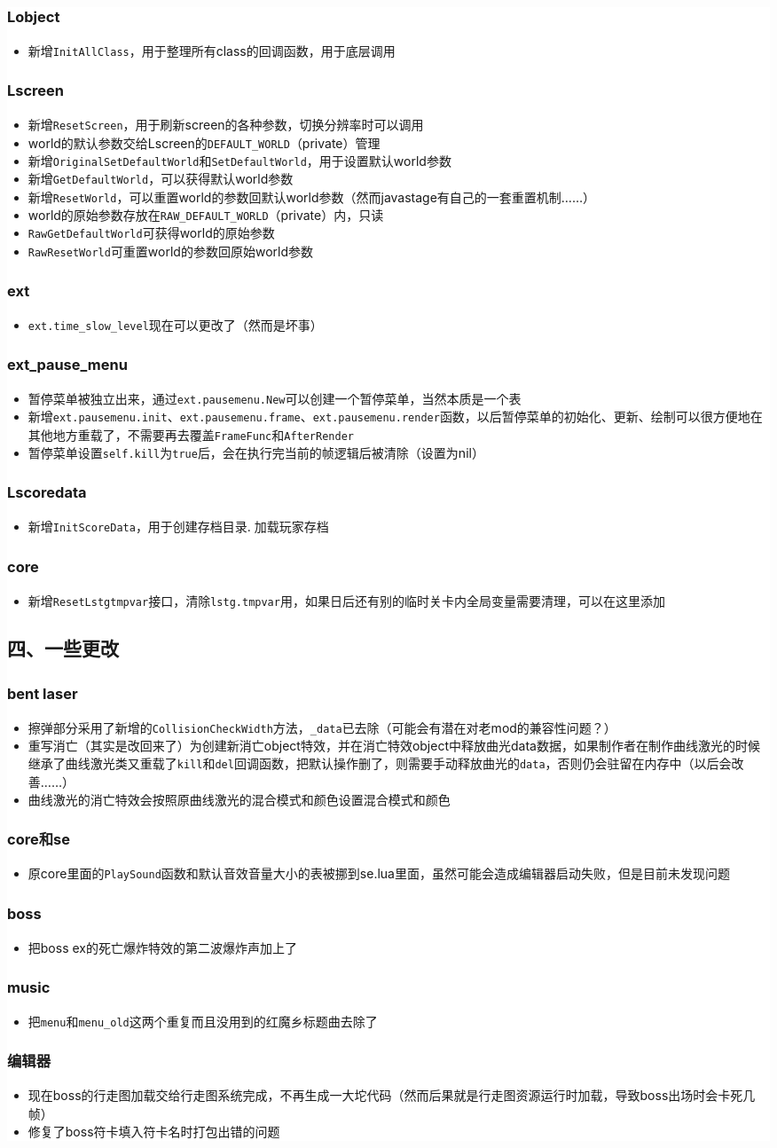 ### Lobject
* 新增`InitAllClass`，用于整理所有class的回调函数，用于底层调用

### Lscreen
* 新增`ResetScreen`，用于刷新screen的各种参数，切换分辨率时可以调用
* world的默认参数交给Lscreen的`DEFAULT_WORLD`（private）管理
* 新增`OriginalSetDefaultWorld`和`SetDefaultWorld`，用于设置默认world参数
* 新增`GetDefaultWorld`，可以获得默认world参数
* 新增`ResetWorld`，可以重置world的参数回默认world参数（然而javastage有自己的一套重置机制……）
* world的原始参数存放在`RAW_DEFAULT_WORLD`（private）内，只读
* `RawGetDefaultWorld`可获得world的原始参数
* `RawResetWorld`可重置world的参数回原始world参数

### ext
* `ext.time_slow_level`现在可以更改了（然而是坏事）

### ext_pause_menu
* 暂停菜单被独立出来，通过`ext.pausemenu.New`可以创建一个暂停菜单，当然本质是一个表
* 新增`ext.pausemenu.init`、`ext.pausemenu.frame`、`ext.pausemenu.render`函数，以后暂停菜单的初始化、更新、绘制可以很方便地在其他地方重载了，不需要再去覆盖`FrameFunc`和`AfterRender`
* 暂停菜单设置`self.kill`为`true`后，会在执行完当前的帧逻辑后被清除（设置为nil）

### Lscoredata
* 新增`InitScoreData`，用于创建存档目录. 加载玩家存档

### core
* 新增`ResetLstgtmpvar`接口，清除`lstg.tmpvar`用，如果日后还有别的临时关卡内全局变量需要清理，可以在这里添加


## 四、一些更改
### bent laser
* 擦弹部分采用了新增的`CollisionCheckWidth`方法，`_data`已去除（可能会有潜在对老mod的兼容性问题？）
* 重写消亡（其实是改回来了）为创建新消亡object特效，并在消亡特效object中释放曲光data数据，如果制作者在制作曲线激光的时候继承了曲线激光类又重载了`kill`和`del`回调函数，把默认操作删了，则需要手动释放曲光的`data`，否则仍会驻留在内存中（以后会改善……）
* 曲线激光的消亡特效会按照原曲线激光的混合模式和颜色设置混合模式和颜色

### core和se
* 原core里面的`PlaySound`函数和默认音效音量大小的表被挪到se.lua里面，虽然可能会造成编辑器启动失败，但是目前未发现问题

### boss
* 把boss ex的死亡爆炸特效的第二波爆炸声加上了

### music
* 把`menu`和`menu_old`这两个重复而且没用到的红魔乡标题曲去除了

### 编辑器
* 现在boss的行走图加载交给行走图系统完成，不再生成一大坨代码（然而后果就是行走图资源运行时加载，导致boss出场时会卡死几帧）
* 修复了boss符卡填入符卡名时打包出错的问题
